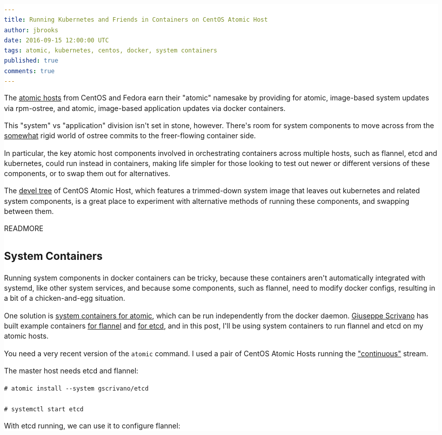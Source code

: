 ```yaml
---
title: Running Kubernetes and Friends in Containers on CentOS Atomic Host
author: jbrooks
date: 2016-09-15 12:00:00 UTC
tags: atomic, kubernetes, centos, docker, system containers
published: true
comments: true
---
```


The [atomic hosts](http://www.projectatomic.io/docs/introduction/) from CentOS and Fedora earn their "atomic" namesake by providing for atomic, image-based system updates via rpm-ostree, and atomic, image-based application updates via docker containers.

This "system" vs "application" division isn't set in stone, however. There's room for system components to move across from the [somewhat](http://www.projectatomic.io/blog/2016/07/hacking-and-extending-atomic-host/) rigid world of ostree commits to the freer-flowing container side.

In particular, the key atomic host components involved in orchestrating containers across multiple hosts, such as flannel, etcd and kubernetes, could run instead in containers, making life simpler for those looking to test out newer or different versions of these components, or to swap them out for alternatives.

The [devel tree](https://wiki.centos.org/SpecialInterestGroup/Atomic/Devel) of CentOS Atomic Host, which features a trimmed-down system image that leaves out kubernetes and related system components, is a great place to experiment with alternative methods of running these components, and swapping between them.

READMORE


## System Containers

Running system components in docker containers can be tricky, because these containers aren't automatically integrated with systemd, like other system services, and because some components, such as flannel, need to modify docker configs, resulting in a bit of a chicken-and-egg situation.

One solution is [system containers for atomic](http://www.projectatomic.io/blog/2016/09/intro-to-system-containers/), which can be run independently from the docker daemon. [Giuseppe Scrivano](https://twitter.com/gscrivano) has built example containers [for flannel](https://hub.docker.com/r/gscrivano/flannel/) and [for etcd](https://hub.docker.com/r/gscrivano/etcd/), and in this post, I'll be using system containers to run flannel and etcd on my atomic hosts.

You need a very recent version of the `atomic` command. I used a pair of CentOS Atomic Hosts running the ["continuous"](https://wiki.centos.org/SpecialInterestGroup/Atomic/Devel) stream.

The master host needs etcd and flannel:

```
# atomic install --system gscrivano/etcd

# systemctl start etcd
```

With etcd running, we can use it to configure flannel:

